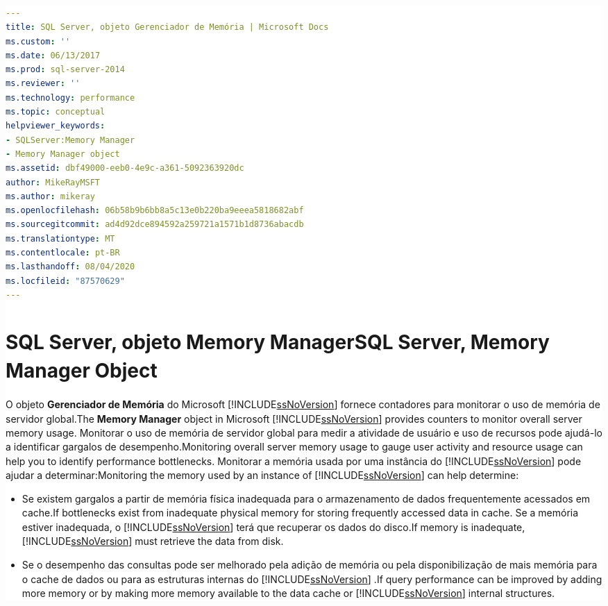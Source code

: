 ```yaml
---
title: SQL Server, objeto Gerenciador de Memória | Microsoft Docs
ms.custom: ''
ms.date: 06/13/2017
ms.prod: sql-server-2014
ms.reviewer: ''
ms.technology: performance
ms.topic: conceptual
helpviewer_keywords:
- SQLServer:Memory Manager
- Memory Manager object
ms.assetid: dbf49000-eeb0-4e9c-a361-5092363920dc
author: MikeRayMSFT
ms.author: mikeray
ms.openlocfilehash: 06b58b9b6bb8a5c13e0b220ba9eeea5818682abf
ms.sourcegitcommit: ad4d92dce894592a259721a1571b1d8736abacdb
ms.translationtype: MT
ms.contentlocale: pt-BR
ms.lasthandoff: 08/04/2020
ms.locfileid: "87570629"
---
```

# <a name="sql-server-memory-manager-object"></a><span data-ttu-id="27b74-102">SQL Server, objeto Memory Manager</span><span class="sxs-lookup"><span data-stu-id="27b74-102">SQL Server, Memory Manager Object</span></span>
  <span data-ttu-id="27b74-103">O objeto **Gerenciador de Memória** do Microsoft [!INCLUDE[ssNoVersion](../../includes/ssnoversion-md.md)] fornece contadores para monitorar o uso de memória de servidor global.</span><span class="sxs-lookup"><span data-stu-id="27b74-103">The **Memory Manager** object in Microsoft [!INCLUDE[ssNoVersion](../../includes/ssnoversion-md.md)] provides counters to monitor overall server memory usage.</span></span> <span data-ttu-id="27b74-104">Monitorar o uso de memória de servidor global para medir a atividade de usuário e uso de recursos pode ajudá-lo a identificar gargalos de desempenho.</span><span class="sxs-lookup"><span data-stu-id="27b74-104">Monitoring overall server memory usage to gauge user activity and resource usage can help you to identify performance bottlenecks.</span></span> <span data-ttu-id="27b74-105">Monitorar a memória usada por uma instância do [!INCLUDE[ssNoVersion](../../includes/ssnoversion-md.md)] pode ajudar a determinar:</span><span class="sxs-lookup"><span data-stu-id="27b74-105">Monitoring the memory used by an instance of [!INCLUDE[ssNoVersion](../../includes/ssnoversion-md.md)] can help determine:</span></span>  
  
-   <span data-ttu-id="27b74-106">Se existem gargalos a partir de memória física inadequada para o armazenamento de dados frequentemente acessados em cache.</span><span class="sxs-lookup"><span data-stu-id="27b74-106">If bottlenecks exist from inadequate physical memory for storing frequently accessed data in cache.</span></span> <span data-ttu-id="27b74-107">Se a memória estiver inadequada, o [!INCLUDE[ssNoVersion](../../includes/ssnoversion-md.md)] terá que recuperar os dados do disco.</span><span class="sxs-lookup"><span data-stu-id="27b74-107">If memory is inadequate, [!INCLUDE[ssNoVersion](../../includes/ssnoversion-md.md)] must retrieve the data from disk.</span></span>  
  
-   <span data-ttu-id="27b74-108">Se o desempenho das consultas pode ser melhorado pela adição de memória ou pela disponibilização de mais memória para o cache de dados ou para as estruturas internas do [!INCLUDE[ssNoVersion](../../includes/ssnoversion-md.md)] .</span><span class="sxs-lookup"><span data-stu-id="27b74-108">If query performance can be improved by adding more memory or by making more memory available to the data cache or [!INCLUDE[ssNoVersion](../../includes/ssnoversion-md.md)] internal structures.</span></span>  
  
